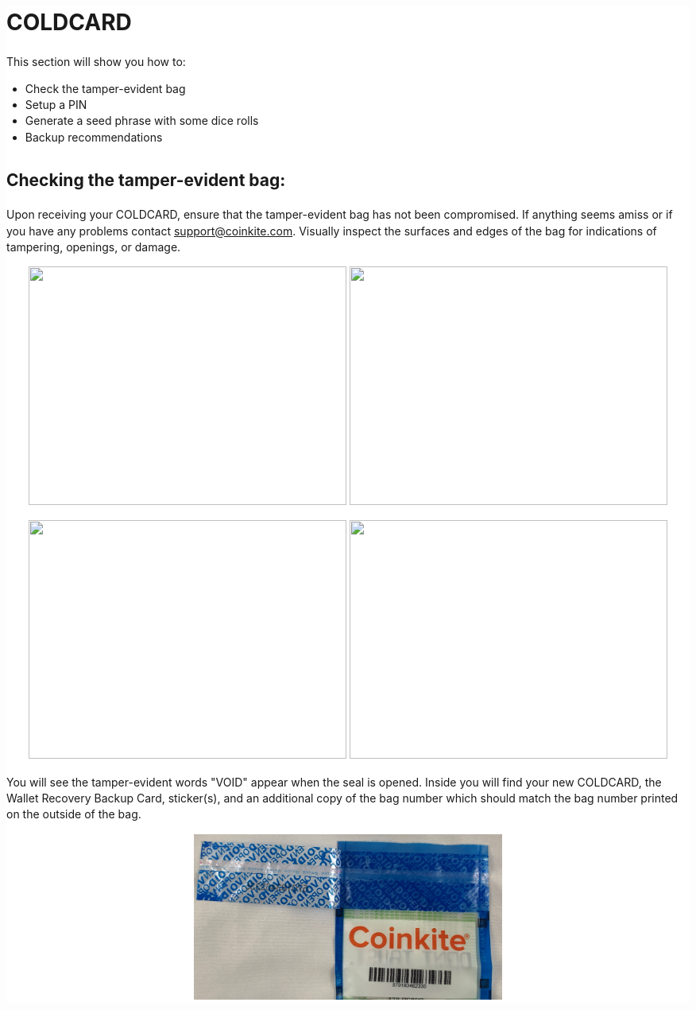 # COLDCARD
This section will show you how to:

- Check the tamper-evident bag
- Setup a PIN
- Generate a seed phrase with some dice rolls
- Backup recommendations  

## Checking the tamper-evident bag:
Upon receiving your COLDCARD, ensure that the tamper-evident bag has not been compromised. If anything seems amiss or if you have any problems contact [support@coinkite.com](mailto:support@coinkite.com?subject=%5BContact%5D%20-%20). Visually inspect the surfaces and edges of the bag for indications of tampering, openings, or damage.

<p align="center">
  <img width="400" height="300" src="assets/Bag0.png">
  <img width="400" height="300" src="assets/Bag1.png">
</p>

<p align="center">
  <img width="400" height="300" src="assets/Bag2.png">
  <img width="400" height="300" src="assets/Bag3.png">
</p>

You will see the tamper-evident words "VOID" appear when the seal is opened. Inside you will find your new COLDCARD, the Wallet Recovery Backup Card, sticker(s), and an additional copy of the bag number which should match the bag number printed on the outside of the bag. 

<p align="center">
  <img width="388" height="208" src="assets/IMG_6079.JPG">